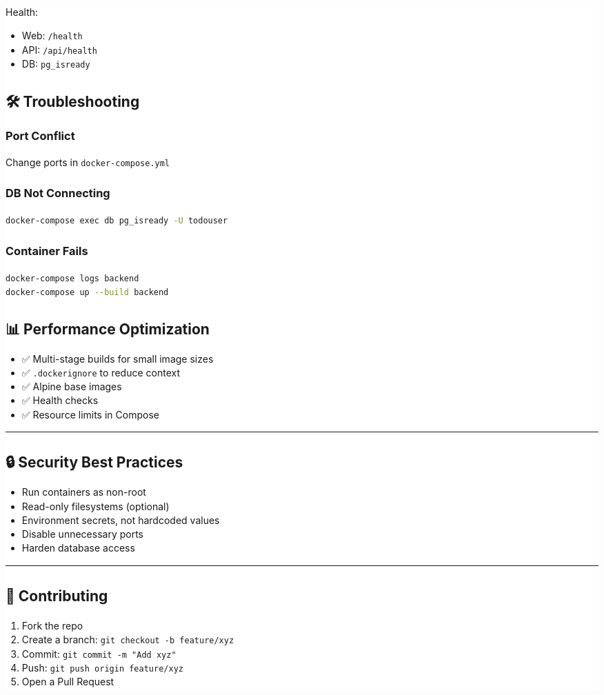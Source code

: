 Health:

* Web: `/health`
* API: `/api/health`
* DB: `pg_isready`



## 🛠️ Troubleshooting

### Port Conflict

Change ports in `docker-compose.yml`

### DB Not Connecting

```bash
docker-compose exec db pg_isready -U todouser
```

### Container Fails

```bash
docker-compose logs backend
docker-compose up --build backend
```


## 📊 Performance Optimization

* ✅ Multi-stage builds for small image sizes
* ✅ `.dockerignore` to reduce context
* ✅ Alpine base images
* ✅ Health checks
* ✅ Resource limits in Compose

---

## 🔒 Security Best Practices

* Run containers as non-root
* Read-only filesystems (optional)
* Environment secrets, not hardcoded values
* Disable unnecessary ports
* Harden database access

---

## 🤝 Contributing

1. Fork the repo
2. Create a branch: `git checkout -b feature/xyz`
3. Commit: `git commit -m "Add xyz"`
4. Push: `git push origin feature/xyz`
5. Open a Pull Request
